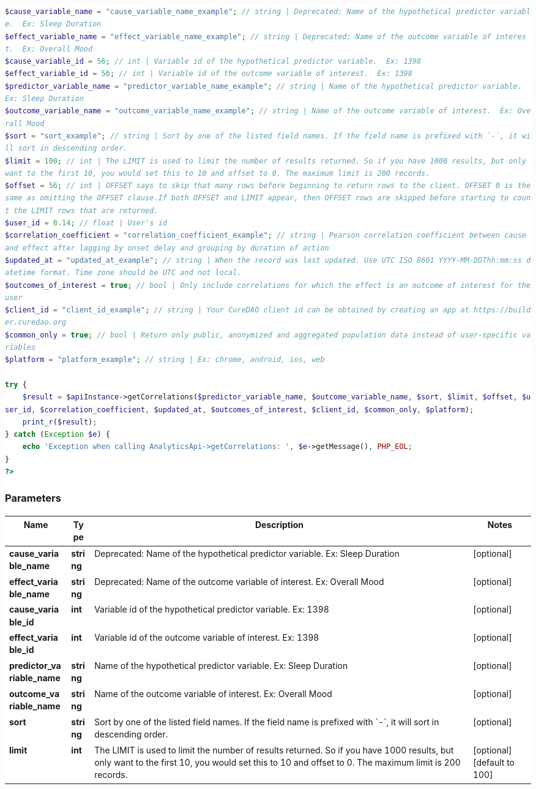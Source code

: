 ```php
$cause_variable_name = "cause_variable_name_example"; // string | Deprecated: Name of the hypothetical predictor variable.  Ex: Sleep Duration
$effect_variable_name = "effect_variable_name_example"; // string | Deprecated: Name of the outcome variable of interest.  Ex: Overall Mood
$cause_variable_id = 56; // int | Variable id of the hypothetical predictor variable.  Ex: 1398
$effect_variable_id = 56; // int | Variable id of the outcome variable of interest.  Ex: 1398
$predictor_variable_name = "predictor_variable_name_example"; // string | Name of the hypothetical predictor variable.  Ex: Sleep Duration
$outcome_variable_name = "outcome_variable_name_example"; // string | Name of the outcome variable of interest.  Ex: Overall Mood
$sort = "sort_example"; // string | Sort by one of the listed field names. If the field name is prefixed with `-`, it will sort in descending order.
$limit = 100; // int | The LIMIT is used to limit the number of results returned. So if you have 1000 results, but only want to the first 10, you would set this to 10 and offset to 0. The maximum limit is 200 records.
$offset = 56; // int | OFFSET says to skip that many rows before beginning to return rows to the client. OFFSET 0 is the same as omitting the OFFSET clause.If both OFFSET and LIMIT appear, then OFFSET rows are skipped before starting to count the LIMIT rows that are returned.
$user_id = 8.14; // float | User's id
$correlation_coefficient = "correlation_coefficient_example"; // string | Pearson correlation coefficient between cause and effect after lagging by onset delay and grouping by duration of action
$updated_at = "updated_at_example"; // string | When the record was last updated. Use UTC ISO 8601 YYYY-MM-DDThh:mm:ss datetime format. Time zone should be UTC and not local.
$outcomes_of_interest = true; // bool | Only include correlations for which the effect is an outcome of interest for the user
$client_id = "client_id_example"; // string | Your CureDAO client id can be obtained by creating an app at https://builder.curedao.org
$common_only = true; // bool | Return only public, anonymized and aggregated population data instead of user-specific variables
$platform = "platform_example"; // string | Ex: chrome, android, ios, web

try {
    $result = $apiInstance->getCorrelations($predictor_variable_name, $outcome_variable_name, $sort, $limit, $offset, $user_id, $correlation_coefficient, $updated_at, $outcomes_of_interest, $client_id, $common_only, $platform);
    print_r($result);
} catch (Exception $e) {
    echo 'Exception when calling AnalyticsApi->getCorrelations: ', $e->getMessage(), PHP_EOL;
}
?>
```

### Parameters

| Name                        | Type       | Description                                                                                                                                                                                                                                                   | Notes                       |
|-----------------------------|------------|---------------------------------------------------------------------------------------------------------------------------------------------------------------------------------------------------------------------------------------------------------------|-----------------------------|
| **cause_variable_name**     | **string** | Deprecated: Name of the hypothetical predictor variable.  Ex: Sleep Duration                                                                                                                                                                                  | [optional]                  |
| **effect_variable_name**    | **string** | Deprecated: Name of the outcome variable of interest.  Ex: Overall Mood                                                                                                                                                                                       | [optional]                  |
| **cause_variable_id**       | **int**    | Variable id of the hypothetical predictor variable.  Ex: 1398                                                                                                                                                                                                 | [optional]                  |
| **effect_variable_id**      | **int**    | Variable id of the outcome variable of interest.  Ex: 1398                                                                                                                                                                                                    | [optional]                  |
| **predictor_variable_name** | **string** | Name of the hypothetical predictor variable.  Ex: Sleep Duration                                                                                                                                                                                              | [optional]                  |
| **outcome_variable_name**   | **string** | Name of the outcome variable of interest.  Ex: Overall Mood                                                                                                                                                                                                   | [optional]                  |
| **sort**                    | **string** | Sort by one of the listed field names. If the field name is prefixed with &#x60;-&#x60;, it will sort in descending order.                                                                                                                                    | [optional]                  |
| **limit**                   | **int**    | The LIMIT is used to limit the number of results returned. So if you have 1000 results, but only want to the first 10, you would set this to 10 and offset to 0. The maximum limit is 200 records.                                                            | [optional] [default to 100] |